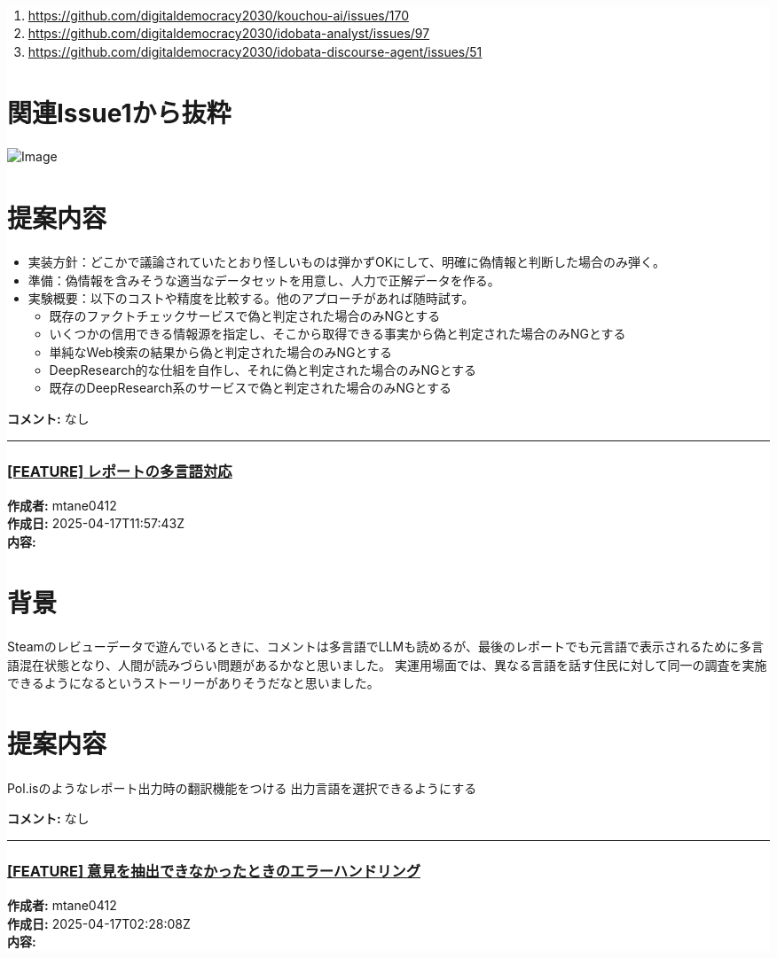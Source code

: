 1. https://github.com/digitaldemocracy2030/kouchou-ai/issues/170
2. https://github.com/digitaldemocracy2030/idobata-analyst/issues/97
3. https://github.com/digitaldemocracy2030/idobata-discourse-agent/issues/51

# 関連Issue1から抜粋

<img width="600" alt="Image" src="https://github.com/user-attachments/assets/5968bb66-9070-4a84-b0cb-170205f319e5" />

# 提案内容

- 実装方針：どこかで議論されていたとおり怪しいものは弾かずOKにして、明確に偽情報と判断した場合のみ弾く。
- 準備：偽情報を含みそうな適当なデータセットを用意し、人力で正解データを作る。
- 実験概要：以下のコストや精度を比較する。他のアプローチがあれば随時試す。
    - 既存のファクトチェックサービスで偽と判定された場合のみNGとする
    - いくつかの信用できる情報源を指定し、そこから取得できる事実から偽と判定された場合のみNGとする
    - 単純なWeb検索の結果から偽と判定された場合のみNGとする
    - DeepResearch的な仕組を自作し、それに偽と判定された場合のみNGとする
    - 既存のDeepResearch系のサービスで偽と判定された場合のみNGとする

**コメント:** なし

---

### [[FEATURE] レポートの多言語対応](https://github.com/digitaldemocracy2030/kouchou-ai/issues/323)

**作成者:** mtane0412  
**作成日:** 2025-04-17T11:57:43Z  
**内容:**

# 背景
Steamのレビューデータで遊んでいるときに、コメントは多言語でLLMも読めるが、最後のレポートでも元言語で表示されるために多言語混在状態となり、人間が読みづらい問題があるかなと思いました。
実運用場面では、異なる言語を話す住民に対して同一の調査を実施できるようになるというストーリーがありそうだなと思いました。


# 提案内容
Pol.isのようなレポート出力時の翻訳機能をつける
出力言語を選択できるようにする

**コメント:** なし

---

### [[FEATURE] 意見を抽出できなかったときのエラーハンドリング](https://github.com/digitaldemocracy2030/kouchou-ai/issues/318)

**作成者:** mtane0412  
**作成日:** 2025-04-17T02:28:08Z  
**内容:**

